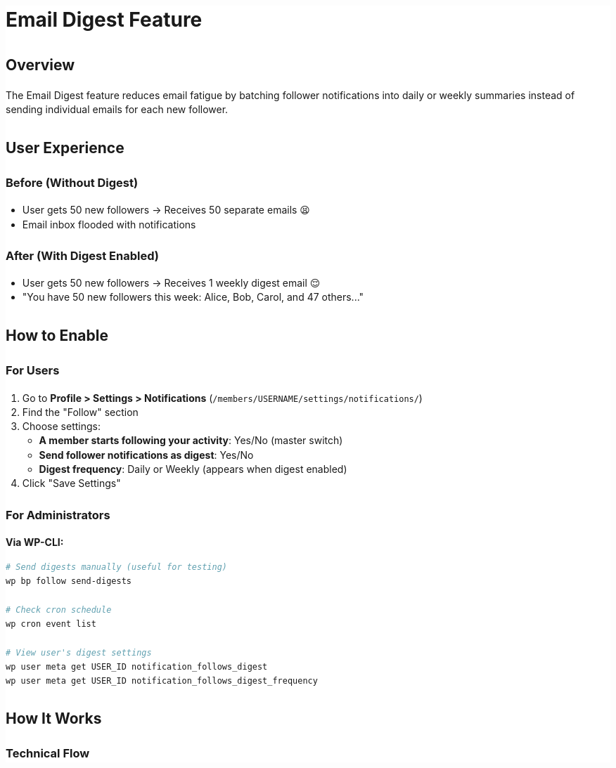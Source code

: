 # Email Digest Feature

## Overview

The Email Digest feature reduces email fatigue by batching follower notifications into daily or weekly summaries instead of sending individual emails for each new follower.

## User Experience

### Before (Without Digest)
- User gets 50 new followers → Receives 50 separate emails 😫
- Email inbox flooded with notifications

### After (With Digest Enabled)
- User gets 50 new followers → Receives 1 weekly digest email 😌
- "You have 50 new followers this week: Alice, Bob, Carol, and 47 others..."

## How to Enable

### For Users

1. Go to **Profile > Settings > Notifications** (`/members/USERNAME/settings/notifications/`)
2. Find the "Follow" section
3. Choose settings:
   - **A member starts following your activity**: Yes/No (master switch)
   - **Send follower notifications as digest**: Yes/No
   - **Digest frequency**: Daily or Weekly (appears when digest enabled)
4. Click "Save Settings"

### For Administrators

**Via WP-CLI:**
```bash
# Send digests manually (useful for testing)
wp bp follow send-digests

# Check cron schedule
wp cron event list

# View user's digest settings
wp user meta get USER_ID notification_follows_digest
wp user meta get USER_ID notification_follows_digest_frequency
```

## How It Works

### Technical Flow

